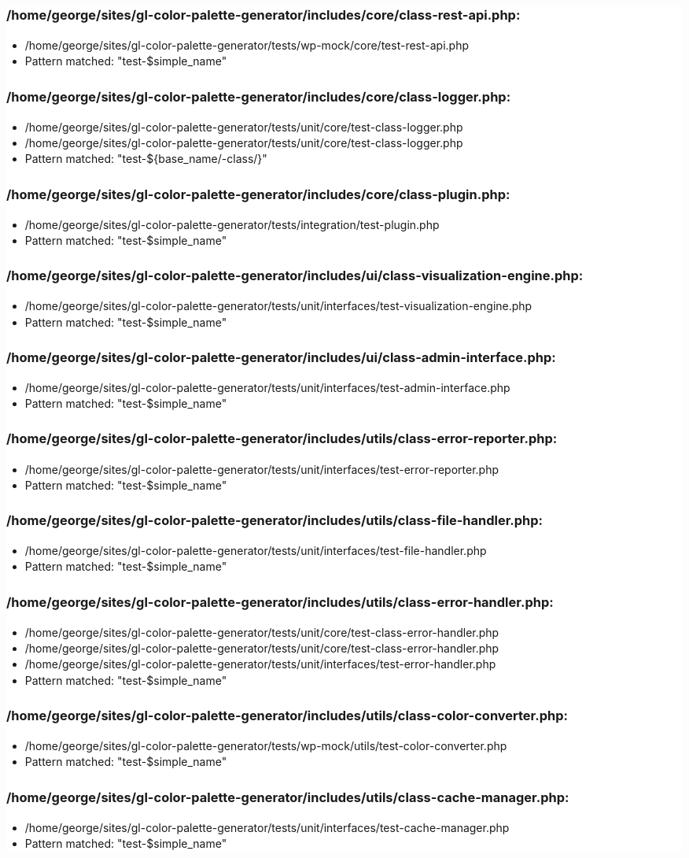 ### /home/george/sites/gl-color-palette-generator/includes/core/class-rest-api.php:
- /home/george/sites/gl-color-palette-generator/tests/wp-mock/core/test-rest-api.php
- Pattern matched: "test-$simple_name"

### /home/george/sites/gl-color-palette-generator/includes/core/class-logger.php:
- /home/george/sites/gl-color-palette-generator/tests/unit/core/test-class-logger.php
- /home/george/sites/gl-color-palette-generator/tests/unit/core/test-class-logger.php
- Pattern matched: "test-${base_name/-class/}"

### /home/george/sites/gl-color-palette-generator/includes/core/class-plugin.php:
- /home/george/sites/gl-color-palette-generator/tests/integration/test-plugin.php
- Pattern matched: "test-$simple_name"

### /home/george/sites/gl-color-palette-generator/includes/ui/class-visualization-engine.php:
- /home/george/sites/gl-color-palette-generator/tests/unit/interfaces/test-visualization-engine.php
- Pattern matched: "test-$simple_name"

### /home/george/sites/gl-color-palette-generator/includes/ui/class-admin-interface.php:
- /home/george/sites/gl-color-palette-generator/tests/unit/interfaces/test-admin-interface.php
- Pattern matched: "test-$simple_name"

### /home/george/sites/gl-color-palette-generator/includes/utils/class-error-reporter.php:
- /home/george/sites/gl-color-palette-generator/tests/unit/interfaces/test-error-reporter.php
- Pattern matched: "test-$simple_name"

### /home/george/sites/gl-color-palette-generator/includes/utils/class-file-handler.php:
- /home/george/sites/gl-color-palette-generator/tests/unit/interfaces/test-file-handler.php
- Pattern matched: "test-$simple_name"

### /home/george/sites/gl-color-palette-generator/includes/utils/class-error-handler.php:
- /home/george/sites/gl-color-palette-generator/tests/unit/core/test-class-error-handler.php
- /home/george/sites/gl-color-palette-generator/tests/unit/core/test-class-error-handler.php
- /home/george/sites/gl-color-palette-generator/tests/unit/interfaces/test-error-handler.php
- Pattern matched: "test-$simple_name"

### /home/george/sites/gl-color-palette-generator/includes/utils/class-color-converter.php:
- /home/george/sites/gl-color-palette-generator/tests/wp-mock/utils/test-color-converter.php
- Pattern matched: "test-$simple_name"

### /home/george/sites/gl-color-palette-generator/includes/utils/class-cache-manager.php:
- /home/george/sites/gl-color-palette-generator/tests/unit/interfaces/test-cache-manager.php
- Pattern matched: "test-$simple_name"
